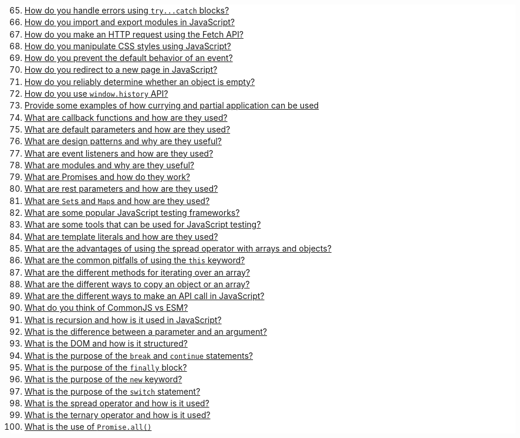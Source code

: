 65. [How do you handle errors using `try...catch` blocks?](#how-do-you-handle-errors-using-trycatch-blocks)
66. [How do you import and export modules in JavaScript?](#how-do-you-import-and-export-modules-in-javascript)
67. [How do you make an HTTP request using the Fetch API?](#how-do-you-make-an-http-request-using-the-fetch-api)
68. [How do you manipulate CSS styles using JavaScript?](#how-do-you-manipulate-css-styles-using-javascript)
69. [How do you prevent the default behavior of an event?](#how-do-you-prevent-the-default-behavior-of-an-event)
70. [How do you redirect to a new page in JavaScript?](#how-do-you-redirect-to-a-new-page-in-javascript)
71. [How do you reliably determine whether an object is empty?](#how-do-you-reliably-determine-whether-an-object-is-empty)
72. [How do you use `window.history` API?](#how-do-you-use-windowhistory-api)
73. [Provide some examples of how currying and partial application can be used](#provide-some-examples-of-how-currying-and-partial-application-can-be-used)
74. [What are callback functions and how are they used?](#what-are-callback-functions-and-how-are-they-used)
75. [What are default parameters and how are they used?](#what-are-default-parameters-and-how-are-they-used)
76. [What are design patterns and why are they useful?](#what-are-design-patterns-and-why-are-they-useful)
77. [What are event listeners and how are they used?](#what-are-event-listeners-and-how-are-they-used)
78. [What are modules and why are they useful?](#what-are-modules-and-why-are-they-useful)
79. [What are Promises and how do they work?](#what-are-promises-and-how-do-they-work)
80. [What are rest parameters and how are they used?](#what-are-rest-parameters-and-how-are-they-used)
81. [What are `Set`s and `Map`s and how are they used?](#what-are-sets-and-maps-and-how-are-they-used)
82. [What are some popular JavaScript testing frameworks?](#what-are-some-popular-javascript-testing-frameworks)
83. [What are some tools that can be used for JavaScript testing?](#what-are-some-tools-that-can-be-used-for-javascript-testing)
84. [What are template literals and how are they used?](#what-are-template-literals-and-how-are-they-used)
85. [What are the advantages of using the spread operator with arrays and objects?](#what-are-the-advantages-of-using-the-spread-operator-with-arrays-and-objects)
86. [What are the common pitfalls of using the `this` keyword?](#what-are-the-common-pitfalls-of-using-the-this-keyword)
87. [What are the different methods for iterating over an array?](#what-are-the-different-methods-for-iterating-over-an-array)
88. [What are the different ways to copy an object or an array?](#what-are-the-different-ways-to-copy-an-object-or-an-array)
89. [What are the different ways to make an API call in JavaScript?](#what-are-the-different-ways-to-make-an-api-call-in-javascript)
90. [What do you think of CommonJS vs ESM?](#what-do-you-think-of-commonjs-vs-esm)
91. [What is recursion and how is it used in JavaScript?](#what-is-recursion-and-how-is-it-used-in-javascript)
92. [What is the difference between a parameter and an argument?](#what-is-the-difference-between-a-parameter-and-an-argument)
93. [What is the DOM and how is it structured?](#what-is-the-dom-and-how-is-it-structured)
94. [What is the purpose of the `break` and `continue` statements?](#what-is-the-purpose-of-the-break-and-continue-statements)
95. [What is the purpose of the `finally` block?](#what-is-the-purpose-of-the-finally-block)
96. [What is the purpose of the `new` keyword?](#what-is-the-purpose-of-the-new-keyword)
97. [What is the purpose of the `switch` statement?](#what-is-the-purpose-of-the-switch-statement)
98. [What is the spread operator and how is it used?](#what-is-the-spread-operator-and-how-is-it-used)
99. [What is the ternary operator and how is it used?](#what-is-the-ternary-operator-and-how-is-it-used)
100. [What is the use of `Promise.all()`](#what-is-the-use-of-promiseall)
